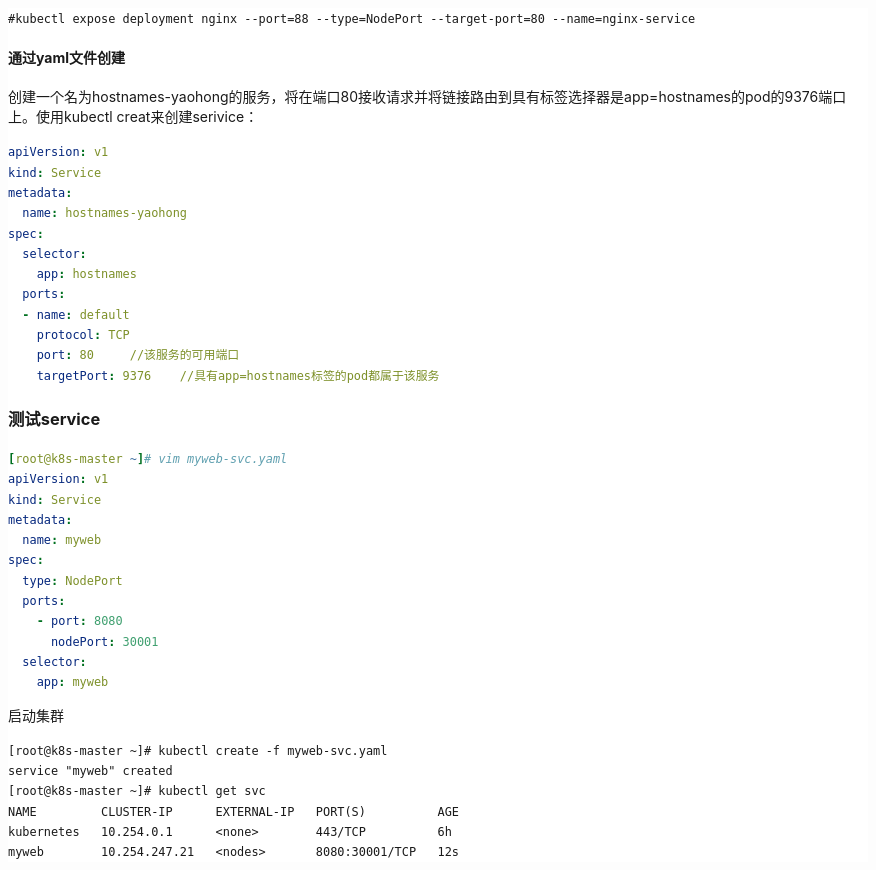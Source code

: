 

```
#kubectl expose deployment nginx --port=88 --type=NodePort --target-port=80 --name=nginx-service
```



#### 通过yaml文件创建

创建一个名为hostnames-yaohong的服务，将在端口80接收请求并将链接路由到具有标签选择器是app=hostnames的pod的9376端口上。使用kubectl creat来创建serivice：

```yaml
apiVersion: v1
kind: Service
metadata:
  name: hostnames-yaohong
spec:
  selector:
    app: hostnames
  ports:
  - name: default
    protocol: TCP
    port: 80     //该服务的可用端口
    targetPort: 9376    //具有app=hostnames标签的pod都属于该服务
```



### 测试service

```yaml
[root@k8s-master ~]# vim myweb-svc.yaml 
apiVersion: v1
kind: Service
metadata:
  name: myweb
spec:
  type: NodePort
  ports:
    - port: 8080
      nodePort: 30001
  selector:
    app: myweb
```

启动集群

```
[root@k8s-master ~]# kubectl create -f myweb-svc.yaml 
service "myweb" created
[root@k8s-master ~]# kubectl get svc
NAME         CLUSTER-IP      EXTERNAL-IP   PORT(S)          AGE
kubernetes   10.254.0.1      <none>        443/TCP          6h
myweb        10.254.247.21   <nodes>       8080:30001/TCP   12s
```
